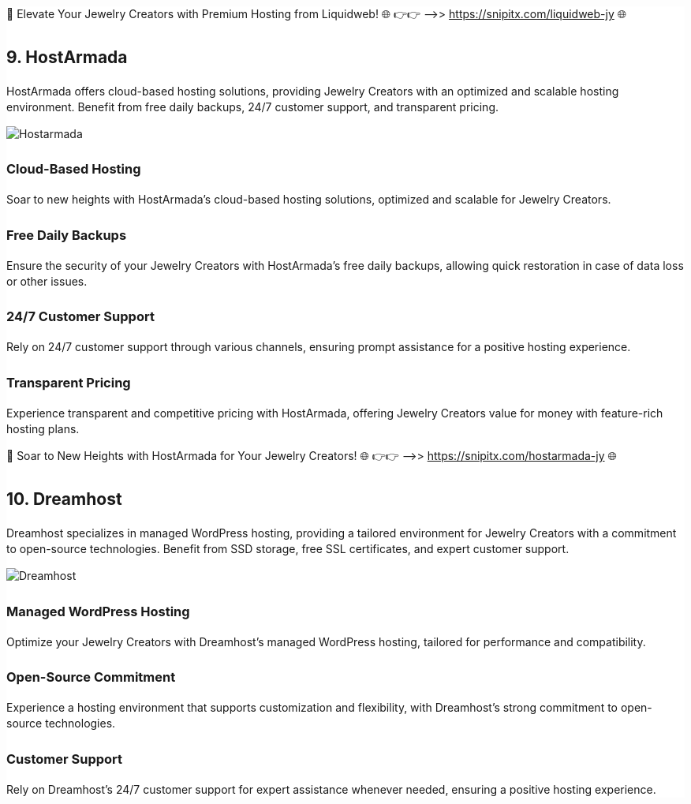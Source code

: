 🚀 Elevate Your Jewelry Creators with Premium Hosting from Liquidweb! 🌐
👉👉 -->> https://snipitx.com/liquidweb-jy 🌐

## 9. HostArmada

HostArmada offers cloud-based hosting solutions, providing Jewelry Creators with an optimized and scalable hosting environment. Benefit from free daily backups, 24/7 customer support, and transparent pricing.

![Hostarmada](https://i.imgur.com/KFbdf3o.jpeg "Hostarmada Hosting")

### Cloud-Based Hosting
Soar to new heights with HostArmada’s cloud-based hosting solutions, optimized and scalable for Jewelry Creators.

### Free Daily Backups
Ensure the security of your Jewelry Creators with HostArmada’s free daily backups, allowing quick restoration in case of data loss or other issues.

### 24/7 Customer Support
Rely on 24/7 customer support through various channels, ensuring prompt assistance for a positive hosting experience.

### Transparent Pricing
Experience transparent and competitive pricing with HostArmada, offering Jewelry Creators value for money with feature-rich hosting plans.

🚀 Soar to New Heights with HostArmada for Your Jewelry Creators! 🌐
👉👉 -->> https://snipitx.com/hostarmada-jy 🌐

## 10. Dreamhost

Dreamhost specializes in managed WordPress hosting, providing a tailored environment for Jewelry Creators with a commitment to open-source technologies. Benefit from SSD storage, free SSL certificates, and expert customer support.

![Dreamhost](https://i.imgur.com/rXIg8ip.jpeg "Dreamhost Hosting")

### Managed WordPress Hosting
Optimize your Jewelry Creators with Dreamhost’s managed WordPress hosting, tailored for performance and compatibility.

### Open-Source Commitment
Experience a hosting environment that supports customization and flexibility, with Dreamhost’s strong commitment to open-source technologies.

### Customer Support
Rely on Dreamhost’s 24/7 customer support for expert assistance whenever needed, ensuring a positive hosting experience.
